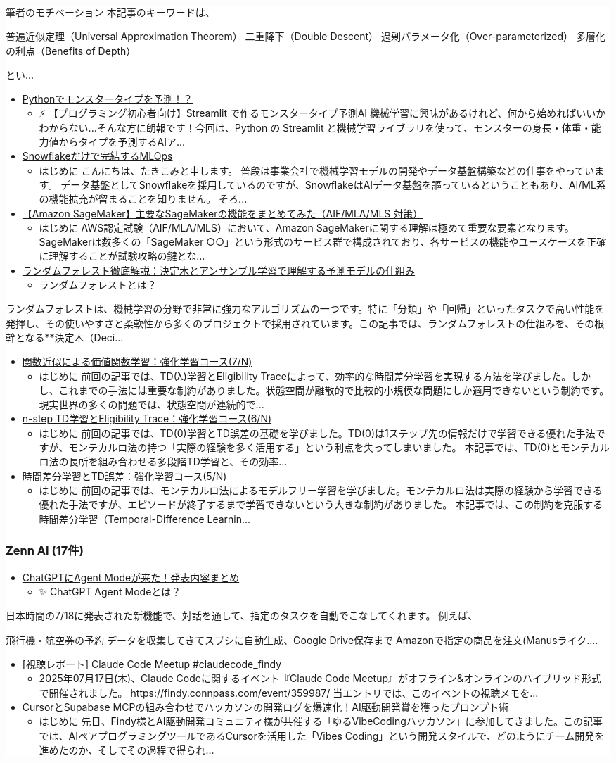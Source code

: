  筆者のモチベーション
本記事のキーワードは、

普遍近似定理（Universal Approximation Theorem）
二重降下（Double Descent）
過剰パラメータ化（Over-parameterized）
多層化の利点（Benefits of Depth）

とい...
- [Pythonでモンスタータイプを予測！？](https://zenn.dev/sola_au/articles/66dc98cadfe140)
  - ⚡ 【プログラミング初心者向け】Streamlit で作るモンスタータイプ予測AI
機械学習に興味があるけれど、何から始めればいいかわからない...そんな方に朗報です！今回は、Python の Streamlit と機械学習ライブラリを使って、モンスターの身長・体重・能力値からタイプを予測するAIア...
- [Snowflakeだけで完結するMLOps](https://zenn.dev/takikomi/articles/091914b9b60b23)
  - はじめに
こんにちは、たきこみと申します。
普段は事業会社で機械学習モデルの開発やデータ基盤構築などの仕事をやっています。
データ基盤としてSnowflakeを採用しているのですが、SnowflakeはAIデータ基盤を謳っているということもあり、AI/ML系の機能拡充が留まることを知りません。
そろ...
- [【Amazon SageMaker】主要なSageMakerの機能をまとめてみた（AIF/MLA/MLS 対策）](https://zenn.dev/t_oishi/articles/507240c7897acb)
  - はじめに
AWS認定試験（AIF/MLA/MLS）において、Amazon SageMakerに関する理解は極めて重要な要素となります。
SageMakerは数多くの「SageMaker ○○」という形式のサービス群で構成されており、各サービスの機能やユースケースを正確に理解することが試験攻略の鍵とな...
- [ランダムフォレスト徹底解説：決定木とアンサンブル学習で理解する予測モデルの仕組み](https://zenn.dev/colorfulwave/articles/f47044747daad4)
  - ランダムフォレストとは？

ランダムフォレストは、機械学習の分野で非常に強力なアルゴリズムの一つです。特に「分類」や「回帰」といったタスクで高い性能を発揮し、その使いやすさと柔軟性から多くのプロジェクトで採用されています。この記事では、ランダムフォレストの仕組みを、その根幹となる**決定木（Deci...
- [関数近似による価値関数学習：強化学習コース(7/N)](https://zenn.dev/questlico/articles/d55e60b37bb95a)
  - はじめに
前回の記事では、TD(λ)学習とEligibility Traceによって、効率的な時間差分学習を実現する方法を学びました。しかし、これまでの手法には重要な制約がありました。状態空間が離散的で比較的小規模な問題にしか適用できないという制約です。
現実世界の多くの問題では、状態空間が連続的で...
- [n-step TD学習とEligibility Trace：強化学習コース(6/N)](https://zenn.dev/questlico/articles/a25cd0f8bc22a0)
  - はじめに
前回の記事では、TD(0)学習とTD誤差の基礎を学びました。TD(0)は1ステップ先の情報だけで学習できる優れた手法ですが、モンテカルロ法の持つ「実際の経験を多く活用する」という利点を失ってしまいました。
本記事では、TD(0)とモンテカルロ法の長所を組み合わせる多段階TD学習と、その効率...
- [時間差分学習とTD誤差：強化学習コース(5/N)](https://zenn.dev/questlico/articles/399834e6cede80)
  - はじめに
前回の記事では、モンテカルロ法によるモデルフリー学習を学びました。モンテカルロ法は実際の経験から学習できる優れた手法ですが、エピソードが終了するまで学習できないという大きな制約がありました。
本記事では、この制約を克服する時間差分学習（Temporal-Difference Learnin...

### Zenn AI (17件)

- [ChatGPTにAgent Modeが来た！発表内容まとめ](https://zenn.dev/y43/articles/29380ff216fb61)
  - ✨ ChatGPT Agent Modeとは？

日本時間の7/18に発表された新機能で、対話を通して、指定のタスクを自動でこなしてくれます。
例えば、

飛行機・航空券の予約
データを収集してきてスプシに自動生成、Google Drive保存まで
Amazonで指定の商品を注文(Manusライク....
- [[視聴レポート] Claude Code Meetup #claudecode_findy](https://zenn.dev/shinyaa31/articles/d42a7edda1140e)
  - 2025年07月17日(木)、Claude Codeに関するイベント『Claude Code Meetup』がオフライン&amp;オンラインのハイブリッド形式で開催されました。
https://findy.connpass.com/event/359987/
当エントリでは、このイベントの視聴メモを...
- [CursorとSupabase MCPの組み合わせでハッカソンの開発ログを爆速化！AI駆動開発賞を獲ったプロンプト術](https://zenn.dev/4geru/articles/vibes-coding-hackathon-report)
  - はじめに
先日、Findy様とAI駆動開発コミュニティ様が共催する「ゆるVibeCodingハッカソン」に参加してきました。この記事では、AIペアプログラミングツールであるCursorを活用した「Vibes Coding」という開発スタイルで、どのようにチーム開発を進めたのか、そしてその過程で得られ...